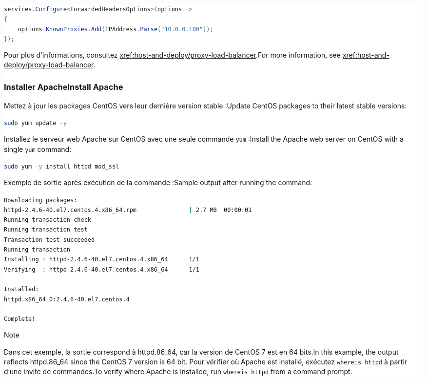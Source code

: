 ```csharp
services.Configure<ForwardedHeadersOptions>(options =>
{
    options.KnownProxies.Add(IPAddress.Parse("10.0.0.100"));
});
```

<span data-ttu-id="20476-140">Pour plus d'informations, consultez <xref:host-and-deploy/proxy-load-balancer>.</span><span class="sxs-lookup"><span data-stu-id="20476-140">For more information, see <xref:host-and-deploy/proxy-load-balancer>.</span></span>

### <a name="install-apache"></a><span data-ttu-id="20476-141">Installer Apache</span><span class="sxs-lookup"><span data-stu-id="20476-141">Install Apache</span></span>

<span data-ttu-id="20476-142">Mettez à jour les packages CentOS vers leur dernière version stable :</span><span class="sxs-lookup"><span data-stu-id="20476-142">Update CentOS packages to their latest stable versions:</span></span>

```bash
sudo yum update -y
```

<span data-ttu-id="20476-143">Installez le serveur web Apache sur CentOS avec une seule commande `yum` :</span><span class="sxs-lookup"><span data-stu-id="20476-143">Install the Apache web server on CentOS with a single `yum` command:</span></span>

```bash
sudo yum -y install httpd mod_ssl
```

<span data-ttu-id="20476-144">Exemple de sortie après exécution de la commande :</span><span class="sxs-lookup"><span data-stu-id="20476-144">Sample output after running the command:</span></span>

```bash
Downloading packages:
httpd-2.4.6-40.el7.centos.4.x86_64.rpm               | 2.7 MB  00:00:01
Running transaction check
Running transaction test
Transaction test succeeded
Running transaction
Installing : httpd-2.4.6-40.el7.centos.4.x86_64      1/1 
Verifying  : httpd-2.4.6-40.el7.centos.4.x86_64      1/1 

Installed:
httpd.x86_64 0:2.4.6-40.el7.centos.4

Complete!
```

> [!NOTE]
> <span data-ttu-id="20476-145">Dans cet exemple, la sortie correspond à httpd.86_64, car la version de CentOS 7 est en 64 bits.</span><span class="sxs-lookup"><span data-stu-id="20476-145">In this example, the output reflects httpd.86_64 since the CentOS 7 version is 64 bit.</span></span> <span data-ttu-id="20476-146">Pour vérifier où Apache est installé, exécutez `whereis httpd` à partir d’une invite de commandes.</span><span class="sxs-lookup"><span data-stu-id="20476-146">To verify where Apache is installed, run `whereis httpd` from a command prompt.</span></span>
